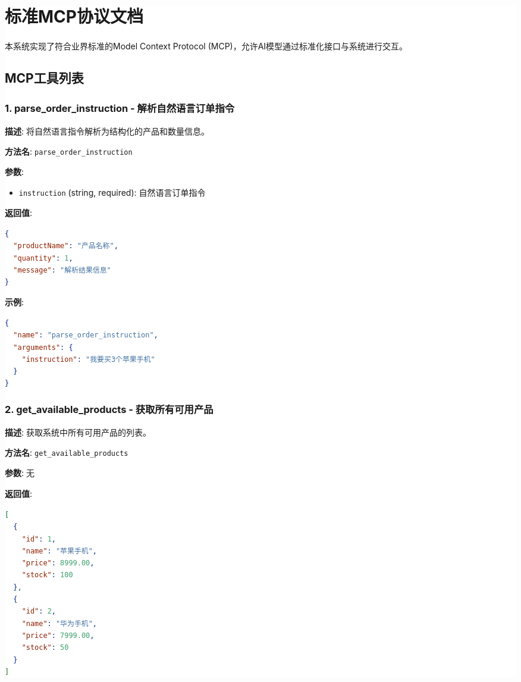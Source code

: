 # 标准MCP协议文档

本系统实现了符合业界标准的Model Context Protocol (MCP)，允许AI模型通过标准化接口与系统进行交互。

## MCP工具列表

### 1. parse_order_instruction - 解析自然语言订单指令

**描述**: 将自然语言指令解析为结构化的产品和数量信息。

**方法名**: `parse_order_instruction`

**参数**:
- `instruction` (string, required): 自然语言订单指令

**返回值**:
```json
{
  "productName": "产品名称",
  "quantity": 1,
  "message": "解析结果信息"
}
```

**示例**:
```json
{
  "name": "parse_order_instruction",
  "arguments": {
    "instruction": "我要买3个苹果手机"
  }
}
```

### 2. get_available_products - 获取所有可用产品

**描述**: 获取系统中所有可用产品的列表。

**方法名**: `get_available_products`

**参数**: 无

**返回值**:
```json
[
  {
    "id": 1,
    "name": "苹果手机",
    "price": 8999.00,
    "stock": 100
  },
  {
    "id": 2,
    "name": "华为手机",
    "price": 7999.00,
    "stock": 50
  }
]
```
